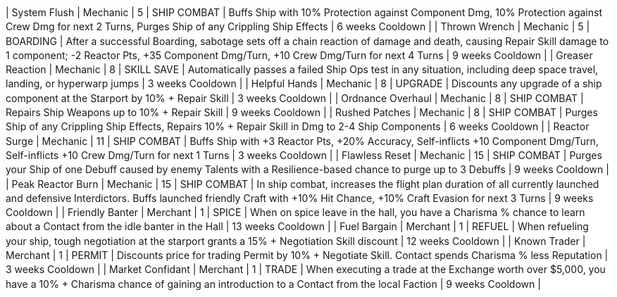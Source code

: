 | System Flush             | Mechanic         | 5             | SHIP COMBAT  | Buffs Ship with 10% Protection against Component Dmg, 10% Protection against Crew Dmg for next 2 Turns, Purges Ship of any Crippling Ship Effects                                                                                                                                                    | 6 weeks Cooldown                                                            |
| Thrown Wrench            | Mechanic         | 5             | BOARDING     | After a successful Boarding, sabotage sets off a chain reaction of damage and death, causing Repair Skill damage to 1 component; -2 Reactor Pts, +35 Component Dmg/Turn, +10 Crew Dmg/Turn for next 4 Turns                                                                                          | 9 weeks Cooldown                                                            |
| Greaser Reaction         | Mechanic         | 8             | SKILL SAVE   | Automatically passes a failed Ship Ops test in any situation, including deep space travel, landing, or hyperwarp jumps                                                                                                                                                                               | 3 weeks Cooldown                                                            |
| Helpful Hands            | Mechanic         | 8             | UPGRADE      | Discounts any upgrade of a ship component at the Starport by 10% + Repair Skill                                                                                                                                                                                                                      | 3 weeks Cooldown                                                            |
| Ordnance Overhaul        | Mechanic         | 8             | SHIP COMBAT  | Repairs Ship Weapons up to 10% + Repair Skill                                                                                                                                                                                                                                                        | 9 weeks Cooldown                                                            |
| Rushed Patches           | Mechanic         | 8             | SHIP COMBAT  | Purges Ship of any Crippling Ship Effects, Repairs 10% + Repair Skill in Dmg to 2-4 Ship Components                                                                                                                                                                                                  | 6 weeks Cooldown                                                            |
| Reactor Surge            | Mechanic         | 11            | SHIP COMBAT  | Buffs Ship with +3 Reactor Pts, +20% Accuracy, Self-inflicts +10 Component Dmg/Turn, Self-inflicts +10 Crew Dmg/Turn for next 1 Turns                                                                                                                                                                | 3 weeks Cooldown                                                            |
| Flawless Reset           | Mechanic         | 15            | SHIP COMBAT  | Purges your Ship of one Debuff caused by enemy Talents with a Resilience-based chance to purge up to 3 Debuffs                                                                                                                                                                                       | 9 weeks Cooldown                                                            |
| Peak Reactor Burn        | Mechanic         | 15            | SHIP COMBAT  | In ship combat, increases the flight plan duration of all currently launched and defensive Interdictors. Buffs launched friendly Craft with +10% Hit Chance, +10% Craft Evasion for next 3 Turns                                                                                                     | 9 weeks Cooldown                                                            |
| Friendly Banter          | Merchant         | 1             | SPICE        | When on spice leave in the hall, you have a Charisma % chance to learn about a Contact from the idle banter in the Hall                                                                                                                                                                              | 13 weeks Cooldown                                                           |
| Fuel Bargain             | Merchant         | 1             | REFUEL       | When refueling your ship, tough negotiation at the starport grants a 15% + Negotiation Skill discount                                                                                                                                                                                                | 12 weeks Cooldown                                                           |
| Known Trader             | Merchant         | 1             | PERMIT       | Discounts price for trading Permit by 10% + Negotiate Skill. Contact spends Charisma % less Reputation                                                                                                                                                                                               | 3 weeks Cooldown                                                            |
| Market Confidant         | Merchant         | 1             | TRADE        | When executing a trade at the Exchange worth over $5,000, you have a 10% + Charisma chance of gaining an introduction to a Contact from the local Faction                                                                                                                                            | 9 weeks Cooldown                                                            |